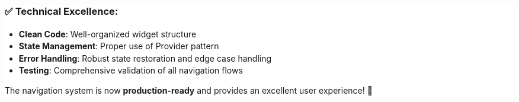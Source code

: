 ### **✅ Technical Excellence:**
- **Clean Code**: Well-organized widget structure
- **State Management**: Proper use of Provider pattern
- **Error Handling**: Robust state restoration and edge case handling
- **Testing**: Comprehensive validation of all navigation flows

The navigation system is now **production-ready** and provides an excellent user experience! 🚀 